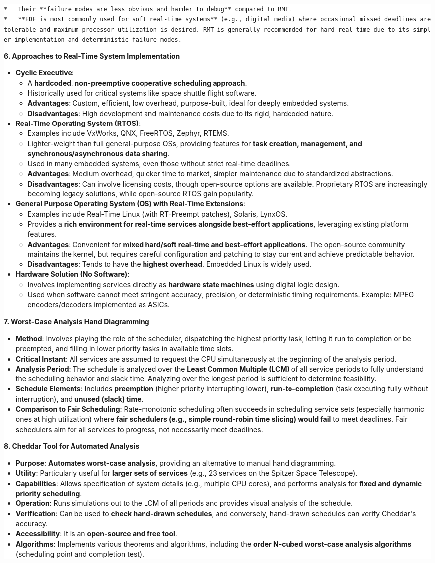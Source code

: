     *   Their **failure modes are less obvious and harder to debug** compared to RMT.
    *   **EDF is most commonly used for soft real-time systems** (e.g., digital media) where occasional missed deadlines are tolerable and maximum processor utilization is desired. RMT is generally recommended for hard real-time due to its simpler implementation and deterministic failure modes.

**6. Approaches to Real-Time System Implementation**
*   **Cyclic Executive**:
    *   A **hardcoded, non-preemptive cooperative scheduling approach**.
    *   Historically used for critical systems like space shuttle flight software.
    *   **Advantages**: Custom, efficient, low overhead, purpose-built, ideal for deeply embedded systems.
    *   **Disadvantages**: High development and maintenance costs due to its rigid, hardcoded nature.
*   **Real-Time Operating System (RTOS)**:
    *   Examples include VxWorks, QNX, FreeRTOS, Zephyr, RTEMS.
    *   Lighter-weight than full general-purpose OSs, providing features for **task creation, management, and synchronous/asynchronous data sharing**.
    *   Used in many embedded systems, even those without strict real-time deadlines.
    *   **Advantages**: Medium overhead, quicker time to market, simpler maintenance due to standardized abstractions.
    *   **Disadvantages**: Can involve licensing costs, though open-source options are available. Proprietary RTOS are increasingly becoming legacy solutions, while open-source RTOS gain popularity.
*   **General Purpose Operating System (OS) with Real-Time Extensions**:
    *   Examples include Real-Time Linux (with RT-Preempt patches), Solaris, LynxOS.
    *   Provides a **rich environment for real-time services alongside best-effort applications**, leveraging existing platform features.
    *   **Advantages**: Convenient for **mixed hard/soft real-time and best-effort applications**. The open-source community maintains the kernel, but requires careful configuration and patching to stay current and achieve predictable behavior.
    *   **Disadvantages**: Tends to have the **highest overhead**. Embedded Linux is widely used.
*   **Hardware Solution (No Software)**:
    *   Involves implementing services directly as **hardware state machines** using digital logic design.
    *   Used when software cannot meet stringent accuracy, precision, or deterministic timing requirements. Example: MPEG encoders/decoders implemented as ASICs.

**7. Worst-Case Analysis Hand Diagramming**
*   **Method**: Involves playing the role of the scheduler, dispatching the highest priority task, letting it run to completion or be preempted, and filling in lower priority tasks in available time slots.
*   **Critical Instant**: All services are assumed to request the CPU simultaneously at the beginning of the analysis period.
*   **Analysis Period**: The schedule is analyzed over the **Least Common Multiple (LCM)** of all service periods to fully understand the scheduling behavior and slack time. Analyzing over the longest period is sufficient to determine feasibility.
*   **Schedule Elements**: Includes **preemption** (higher priority interrupting lower), **run-to-completion** (task executing fully without interruption), and **unused (slack) time**.
*   **Comparison to Fair Scheduling**: Rate-monotonic scheduling often succeeds in scheduling service sets (especially harmonic ones at high utilization) where **fair schedulers (e.g., simple round-robin time slicing) would fail** to meet deadlines. Fair schedulers aim for all services to progress, not necessarily meet deadlines.

**8. Cheddar Tool for Automated Analysis**
*   **Purpose**: **Automates worst-case analysis**, providing an alternative to manual hand diagramming.
*   **Utility**: Particularly useful for **larger sets of services** (e.g., 23 services on the Spitzer Space Telescope).
*   **Capabilities**: Allows specification of system details (e.g., multiple CPU cores), and performs analysis for **fixed and dynamic priority scheduling**.
*   **Operation**: Runs simulations out to the LCM of all periods and provides visual analysis of the schedule.
*   **Verification**: Can be used to **check hand-drawn schedules**, and conversely, hand-drawn schedules can verify Cheddar's accuracy.
*   **Accessibility**: It is an **open-source and free tool**.
*   **Algorithms**: Implements various theorems and algorithms, including the **order N-cubed worst-case analysis algorithms** (scheduling point and completion test).